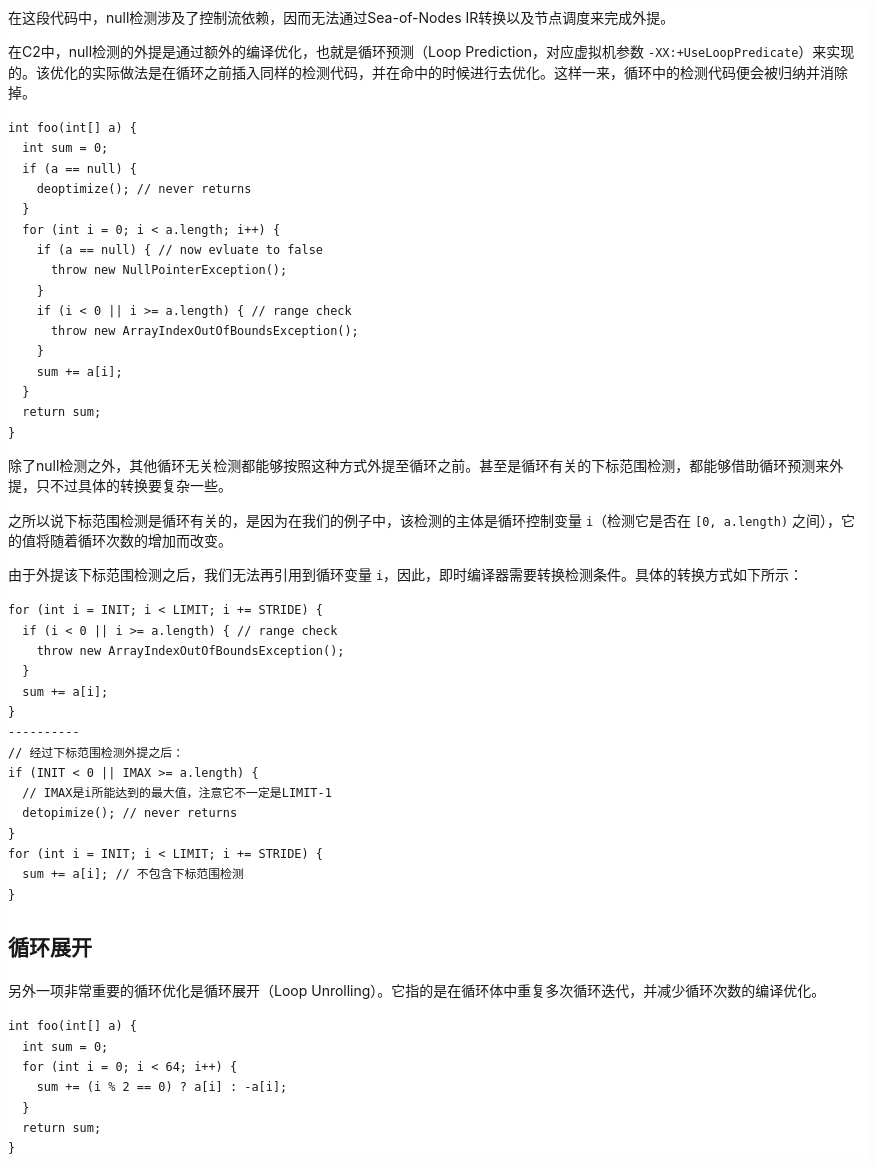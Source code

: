 在这段代码中，null检测涉及了控制流依赖，因而无法通过Sea-of-Nodes IR转换以及节点调度来完成外提。

在C2中，null检测的外提是通过额外的编译优化，也就是循环预测（Loop Prediction，对应虚拟机参数 `-XX:+UseLoopPredicate`）来实现的。该优化的实际做法是在循环之前插入同样的检测代码，并在命中的时候进行去优化。这样一来，循环中的检测代码便会被归纳并消除掉。

```
int foo(int[] a) {
  int sum = 0;
  if (a == null) {
    deoptimize(); // never returns
  }
  for (int i = 0; i < a.length; i++) {
    if (a == null) { // now evluate to false
      throw new NullPointerException();
    }
    if (i < 0 || i >= a.length) { // range check
      throw new ArrayIndexOutOfBoundsException();
    }
    sum += a[i];
  }
  return sum;
}

```

除了null检测之外，其他循环无关检测都能够按照这种方式外提至循环之前。甚至是循环有关的下标范围检测，都能够借助循环预测来外提，只不过具体的转换要复杂一些。

之所以说下标范围检测是循环有关的，是因为在我们的例子中，该检测的主体是循环控制变量 `i`（检测它是否在 `[0, a.length)` 之间），它的值将随着循环次数的增加而改变。

由于外提该下标范围检测之后，我们无法再引用到循环变量 `i`，因此，即时编译器需要转换检测条件。具体的转换方式如下所示：

```
for (int i = INIT; i < LIMIT; i += STRIDE) {
  if (i < 0 || i >= a.length) { // range check
    throw new ArrayIndexOutOfBoundsException();
  }
  sum += a[i];
}
----------
// 经过下标范围检测外提之后：
if (INIT < 0 || IMAX >= a.length) {
  // IMAX是i所能达到的最大值，注意它不一定是LIMIT-1
  detopimize(); // never returns
}
for (int i = INIT; i < LIMIT; i += STRIDE) {
  sum += a[i]; // 不包含下标范围检测
}

```

## 循环展开

另外一项非常重要的循环优化是循环展开（Loop Unrolling）。它指的是在循环体中重复多次循环迭代，并减少循环次数的编译优化。

```
int foo(int[] a) {
  int sum = 0;
  for (int i = 0; i < 64; i++) {
    sum += (i % 2 == 0) ? a[i] : -a[i];
  }
  return sum;
}

```
